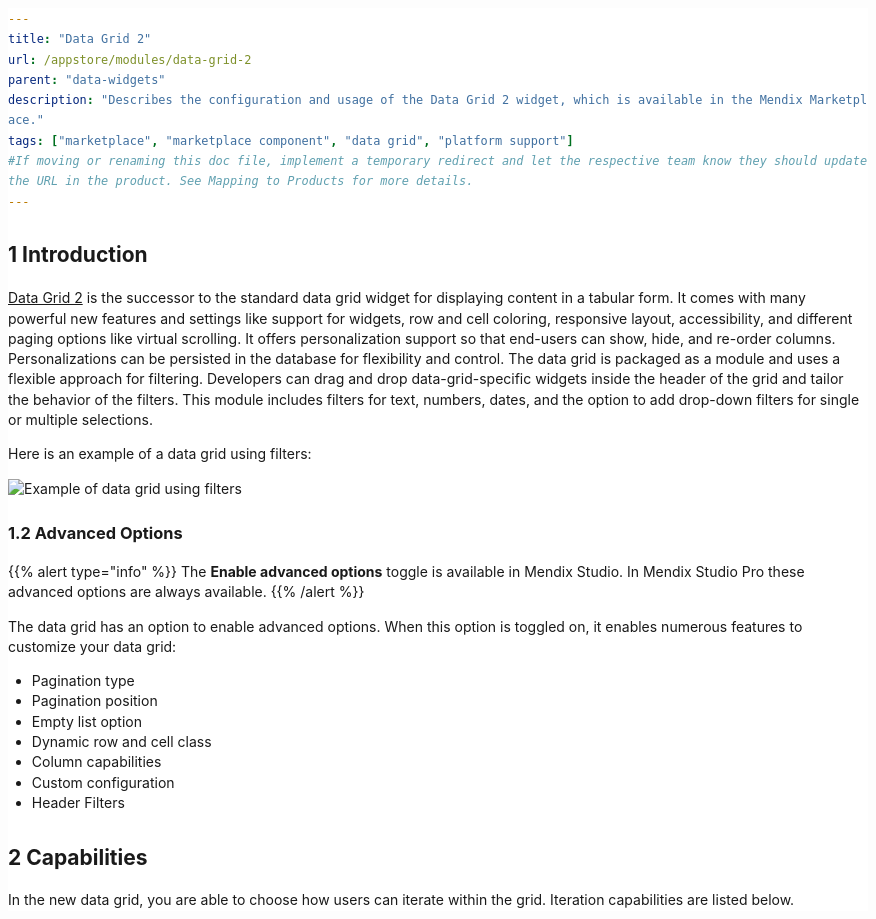 ```yaml
---
title: "Data Grid 2"
url: /appstore/modules/data-grid-2
parent: "data-widgets"
description: "Describes the configuration and usage of the Data Grid 2 widget, which is available in the Mendix Marketplace."
tags: ["marketplace", "marketplace component", "data grid", "platform support"]
#If moving or renaming this doc file, implement a temporary redirect and let the respective team know they should update the URL in the product. See Mapping to Products for more details.
---
```


## 1 Introduction

[Data Grid 2](https://marketplace.mendix.com/link/component/116540) is the successor to the standard data grid widget for displaying content in a tabular form. It comes with many powerful new features and settings like support for widgets, row and cell coloring, responsive layout, accessibility, and different paging options like virtual scrolling. It offers personalization support so that end-users can show, hide, and re-order columns. Personalizations can be persisted in the database for flexibility and control. The data grid is packaged as a module and uses a flexible approach for filtering. Developers can drag and drop data-grid-specific widgets inside the header of the grid and tailor the behavior of the filters. This module includes filters for text, numbers, dates, and the option to add drop-down filters for single or multiple selections.

Here is an example of a data grid using filters:

![Example of data grid using filters](/attachments/appstore/modules/data-widgets/data-grid-2/example.png)

### 1.2 Advanced Options

{{% alert type="info" %}}
The **Enable advanced options** toggle is available in Mendix Studio. In Mendix Studio Pro these advanced options are always available.
{{% /alert %}}

The data grid has an option to enable advanced options. When this option is toggled on, it enables numerous features to customize your data grid:

* Pagination type
* Pagination position
* Empty list option
* Dynamic row and cell class
* Column capabilities
* Custom configuration
* Header Filters

## 2 Capabilities

In the new data grid, you are able to choose how users can iterate within the grid. Iteration capabilities are listed below.
